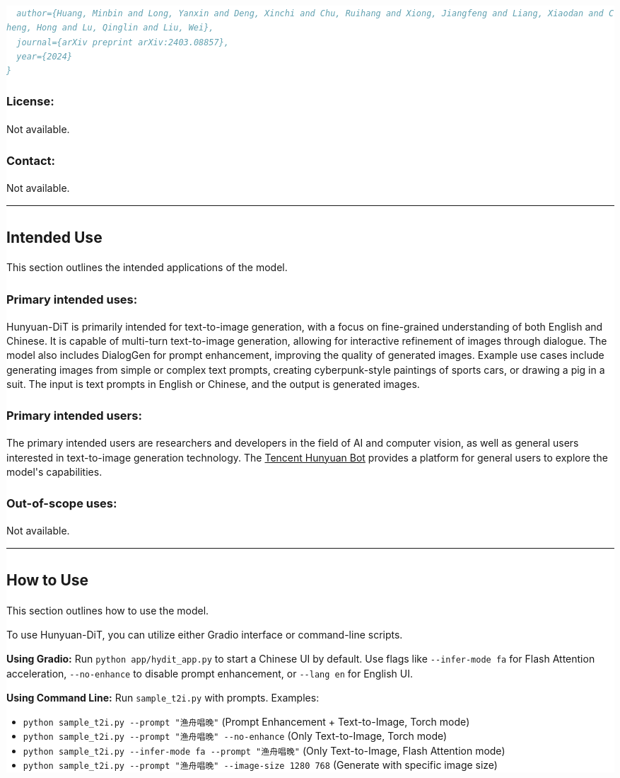 ```BibTeX
  author={Huang, Minbin and Long, Yanxin and Deng, Xinchi and Chu, Ruihang and Xiong, Jiangfeng and Liang, Xiaodan and Cheng, Hong and Lu, Qinglin and Liu, Wei},
  journal={arXiv preprint arXiv:2403.08857},
  year={2024}
}
```

### License:
Not available.

### Contact:
Not available.

---

## Intended Use
This section outlines the intended applications of the model.

### Primary intended uses:
Hunyuan-DiT is primarily intended for text-to-image generation, with a focus on fine-grained understanding of both English and Chinese. It is capable of multi-turn text-to-image generation, allowing for interactive refinement of images through dialogue. The model also includes DialogGen for prompt enhancement, improving the quality of generated images. Example use cases include generating images from simple or complex text prompts, creating cyberpunk-style paintings of sports cars, or drawing a pig in a suit. The input is text prompts in English or Chinese, and the output is generated images.

### Primary intended users:
The primary intended users are researchers and developers in the field of AI and computer vision, as well as general users interested in text-to-image generation technology. The [Tencent Hunyuan Bot](https://hunyuan.tencent.com/bot/chat) provides a platform for general users to explore the model's capabilities.

### Out-of-scope uses:
Not available.

---

## How to Use
This section outlines how to use the model.

To use Hunyuan-DiT, you can utilize either Gradio interface or command-line scripts.

**Using Gradio:**
Run `python app/hydit_app.py` to start a Chinese UI by default. Use flags like `--infer-mode fa` for Flash Attention acceleration, `--no-enhance` to disable prompt enhancement, or `--lang en` for English UI.

**Using Command Line:**
Run `sample_t2i.py` with prompts. Examples:
- `python sample_t2i.py --prompt "渔舟唱晚"` (Prompt Enhancement + Text-to-Image, Torch mode)
- `python sample_t2i.py --prompt "渔舟唱晚" --no-enhance` (Only Text-to-Image, Torch mode)
- `python sample_t2i.py --infer-mode fa --prompt "渔舟唱晚"` (Only Text-to-Image, Flash Attention mode)
- `python sample_t2i.py --prompt "渔舟唱晚" --image-size 1280 768` (Generate with specific image size)
